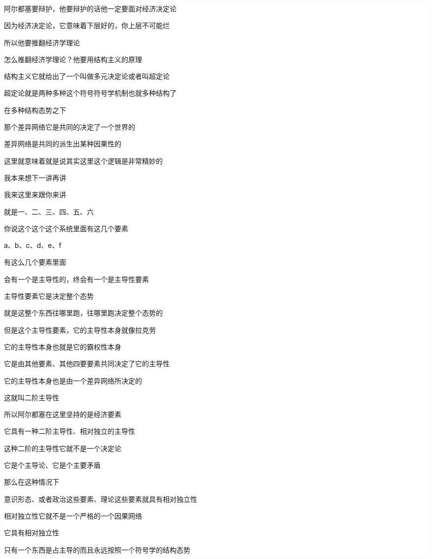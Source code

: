阿尔都塞要辩护，他要辩护的话他一定要面对经济决定论

因为经济决定论，它意味着下层好的，你上层不可能烂

所以他要推翻经济学理论

怎么推翻经济学理论？他要用结构主义的原理

结构主义它就给出了一个叫做多元决定论或者叫超定论

超定论就是两种多种这个符号符号学机制也就多种结构了

在多种结构态势之下

那个差异网络它是共同的决定了一个世界的

差异网络是共同的派生出某种因果性的

这里就意味着就是说其实这里这个逻辑是非常精妙的

我本来想下一讲再讲

我来这里来跟你来讲

就是一、二、三、四、五、六

你说这个这个这个系统里面有这几个要素

a、b、c、d、e、f

有这么几个要素里面

会有一个是主导性的，终会有一个是主导性要素

主导性要素它是决定整个态势

就是这整个东西往哪里跑，往哪里跑决定整个态势的

但是这个主导性要素，它的主导性本身就像拉克劳

它的主导性本身也就是它的霸权性本身

它是由其他要素、其他四要要素共同决定了它的主导性

它的主导性本身也是由一个差异网络所决定的

这就叫二阶主导性

所以阿尔都塞在这里坚持的是经济要素

它具有一种二阶主导性、相对独立的主导性

这种二阶的主导性它就不是一个决定论

它是个主导论、它是个主要矛盾

那么在这种情况下

意识形态、或者政治这些要素、理论这些要素就具有相对独立性

相对独立性它就不是一个严格的一个因果网络

它具有相对独立性

只有一个东西是占主导的而且永远按照一个符号学的结构态势
